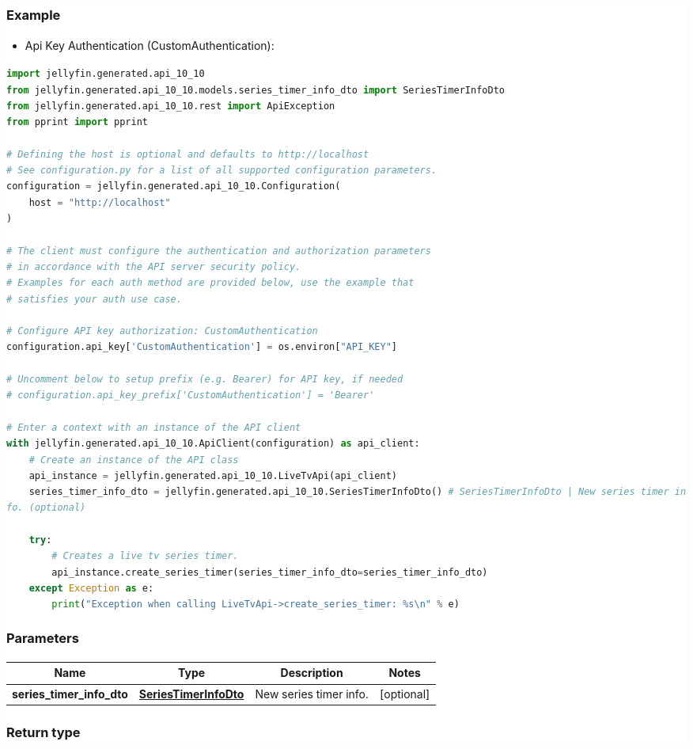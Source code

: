 ### Example

* Api Key Authentication (CustomAuthentication):

```python
import jellyfin.generated.api_10_10
from jellyfin.generated.api_10_10.models.series_timer_info_dto import SeriesTimerInfoDto
from jellyfin.generated.api_10_10.rest import ApiException
from pprint import pprint

# Defining the host is optional and defaults to http://localhost
# See configuration.py for a list of all supported configuration parameters.
configuration = jellyfin.generated.api_10_10.Configuration(
    host = "http://localhost"
)

# The client must configure the authentication and authorization parameters
# in accordance with the API server security policy.
# Examples for each auth method are provided below, use the example that
# satisfies your auth use case.

# Configure API key authorization: CustomAuthentication
configuration.api_key['CustomAuthentication'] = os.environ["API_KEY"]

# Uncomment below to setup prefix (e.g. Bearer) for API key, if needed
# configuration.api_key_prefix['CustomAuthentication'] = 'Bearer'

# Enter a context with an instance of the API client
with jellyfin.generated.api_10_10.ApiClient(configuration) as api_client:
    # Create an instance of the API class
    api_instance = jellyfin.generated.api_10_10.LiveTvApi(api_client)
    series_timer_info_dto = jellyfin.generated.api_10_10.SeriesTimerInfoDto() # SeriesTimerInfoDto | New series timer info. (optional)

    try:
        # Creates a live tv series timer.
        api_instance.create_series_timer(series_timer_info_dto=series_timer_info_dto)
    except Exception as e:
        print("Exception when calling LiveTvApi->create_series_timer: %s\n" % e)
```



### Parameters


Name | Type | Description  | Notes
------------- | ------------- | ------------- | -------------
 **series_timer_info_dto** | [**SeriesTimerInfoDto**](SeriesTimerInfoDto.md)| New series timer info. | [optional] 

### Return type
